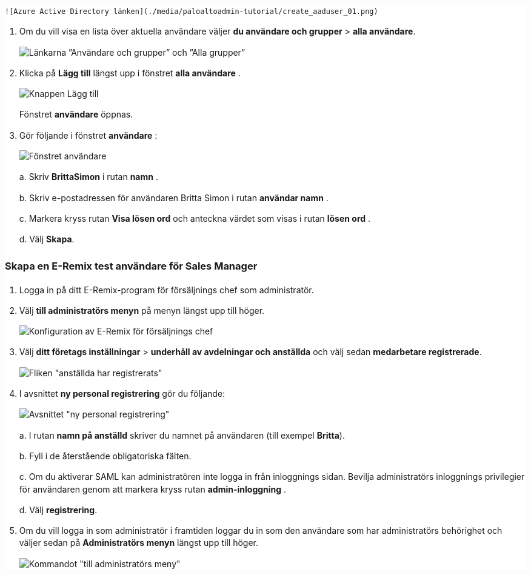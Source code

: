     ![Azure Active Directory länken](./media/paloaltoadmin-tutorial/create_aaduser_01.png)

1. Om du vill visa en lista över aktuella användare väljer **du användare och grupper**  >  **alla användare**.

    ![Länkarna ”Användare och grupper” och ”Alla grupper”](./media/paloaltoadmin-tutorial/create_aaduser_02.png)

1. Klicka på **Lägg till** längst upp i fönstret **alla användare** .

    ![Knappen Lägg till](./media/paloaltoadmin-tutorial/create_aaduser_03.png)
    
    Fönstret **användare** öppnas.

1. Gör följande i fönstret **användare** :

    ![Fönstret användare](./media/paloaltoadmin-tutorial/create_aaduser_04.png)

    a. Skriv **BrittaSimon** i rutan **namn** .

    b. Skriv e-postadressen för användaren Britta Simon i rutan **användar namn** .

    c. Markera kryss rutan **Visa lösen ord** och anteckna värdet som visas i rutan **lösen ord** .

    d. Välj **Skapa**.
 
### <a name="create-an-e-sales-manager-remix-test-user"></a>Skapa en E-Remix test användare för Sales Manager

1. Logga in på ditt E-Remix-program för försäljnings chef som administratör.

1. Välj **till administratörs menyn** på menyn längst upp till höger.

    ![Konfiguration av E-Remix för försäljnings chef](./media/esalesmanagerremix-tutorial/configure4.png)

1. Välj **ditt företags inställningar**  >  **underhåll av avdelningar och anställda** och välj sedan **medarbetare registrerade**.

    ![Fliken "anställda har registrerats"](./media/esalesmanagerremix-tutorial/user1.png)

1. I avsnittet **ny personal registrering** gör du följande:
    
    ![Avsnittet "ny personal registrering"](./media/esalesmanagerremix-tutorial/user2.png)

    a. I rutan **namn på anställd** skriver du namnet på användaren (till exempel **Britta**).

    b. Fyll i de återstående obligatoriska fälten.
    
    c. Om du aktiverar SAML kan administratören inte logga in från inloggnings sidan. Bevilja administratörs inloggnings privilegier för användaren genom att markera kryss rutan **admin-inloggning** .

    d. Välj **registrering**.

1. Om du vill logga in som administratör i framtiden loggar du in som den användare som har administratörs behörighet och väljer sedan på **Administratörs menyn** längst upp till höger.

    ![Kommandot "till administratörs meny"](./media/esalesmanagerremix-tutorial/configure4.png)
